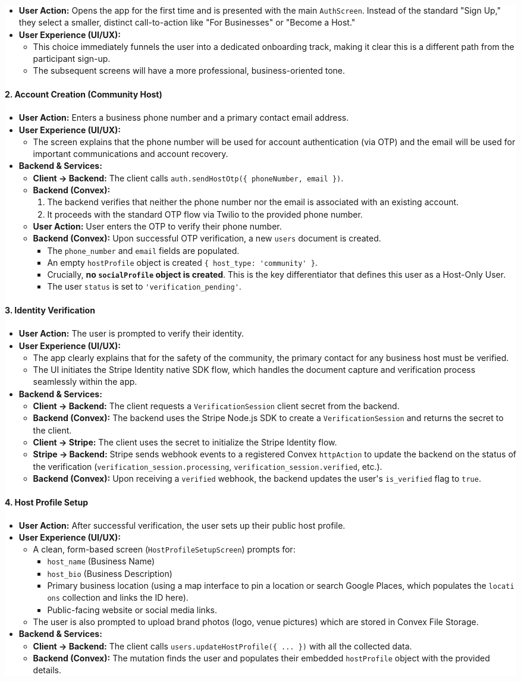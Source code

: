 - **User Action:** Opens the app for the first time and is presented with the main `AuthScreen`. Instead of the standard "Sign Up," they select a smaller, distinct call-to-action like "For Businesses" or "Become a Host."
- **User Experience (UI/UX):**
  - This choice immediately funnels the user into a dedicated onboarding track, making it clear this is a different path from the participant sign-up.
  - The subsequent screens will have a more professional, business-oriented tone.

#### 2. Account Creation (Community Host)

- **User Action:** Enters a business phone number and a primary contact email address.
- **User Experience (UI/UX):**
  - The screen explains that the phone number will be used for account authentication (via OTP) and the email will be used for important communications and account recovery.
- **Backend & Services:**
  - **Client -> Backend:** The client calls `auth.sendHostOtp({ phoneNumber, email })`.
  - **Backend (Convex):**
    1.  The backend verifies that neither the phone number nor the email is associated with an existing account.
    2.  It proceeds with the standard OTP flow via Twilio to the provided phone number.
  - **User Action:** User enters the OTP to verify their phone number.
  - **Backend (Convex):** Upon successful OTP verification, a new `users` document is created.
    - The `phone_number` and `email` fields are populated.
    - An empty `hostProfile` object is created `{ host_type: 'community' }`.
    - Crucially, **no `socialProfile` object is created**. This is the key differentiator that defines this user as a Host-Only User.
    - The user `status` is set to `'verification_pending'`.

#### 3. Identity Verification

- **User Action:** The user is prompted to verify their identity.
- **User Experience (UI/UX):**
  - The app clearly explains that for the safety of the community, the primary contact for any business host must be verified.
  - The UI initiates the Stripe Identity native SDK flow, which handles the document capture and verification process seamlessly within the app.
- **Backend & Services:**
  - **Client -> Backend:** The client requests a `VerificationSession` client secret from the backend.
  - **Backend (Convex):** The backend uses the Stripe Node.js SDK to create a `VerificationSession` and returns the secret to the client.
  - **Client -> Stripe:** The client uses the secret to initialize the Stripe Identity flow.
  - **Stripe -> Backend:** Stripe sends webhook events to a registered Convex `httpAction` to update the backend on the status of the verification (`verification_session.processing`, `verification_session.verified`, etc.).
  - **Backend (Convex):** Upon receiving a `verified` webhook, the backend updates the user's `is_verified` flag to `true`.

#### 4. Host Profile Setup

- **User Action:** After successful verification, the user sets up their public host profile.
- **User Experience (UI/UX):**
  - A clean, form-based screen (`HostProfileSetupScreen`) prompts for:
    - `host_name` (Business Name)
    - `host_bio` (Business Description)
    - Primary business location (using a map interface to pin a location or search Google Places, which populates the `locations` collection and links the ID here).
    - Public-facing website or social media links.
  - The user is also prompted to upload brand photos (logo, venue pictures) which are stored in Convex File Storage.
- **Backend & Services:**
  - **Client -> Backend:** The client calls `users.updateHostProfile({ ... })` with all the collected data.
  * **Backend (Convex):** The mutation finds the user and populates their embedded `hostProfile` object with the provided details.